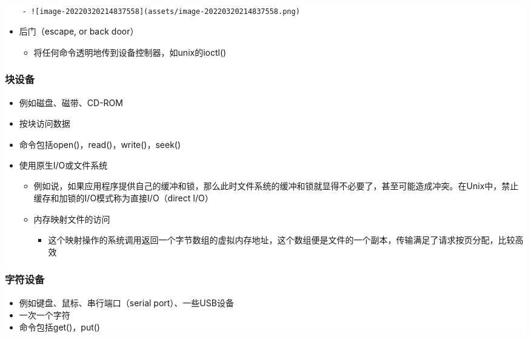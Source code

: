 		- ![image-20220320214837558](assets/image-20220320214837558.png)

- 后门（escape, or back door）

	- 将任何命令透明地传到设备控制器，如unix的ioctl()

### 块设备

- 例如磁盘、磁带、CD-ROM
- 按块访问数据
- 命令包括open()，read()，write()，seek()
- 使用原生I/O或文件系统

	- 例如说，如果应用程序提供自己的缓冲和锁，那么此时文件系统的缓冲和锁就显得不必要了，甚至可能造成冲突。在Unix中，禁止缓存和加锁的I/O模式称为直接I/O（direct I/O）
	- 内存映射文件的访问

		- 这个映射操作的系统调用返回一个字节数组的虚拟内存地址，这个数组便是文件的一个副本，传输满足了请求按页分配，比较高效

### 字符设备

- 例如键盘、鼠标、串行端口（serial port）、一些USB设备
- 一次一个字符
- 命令包括get()，put()
